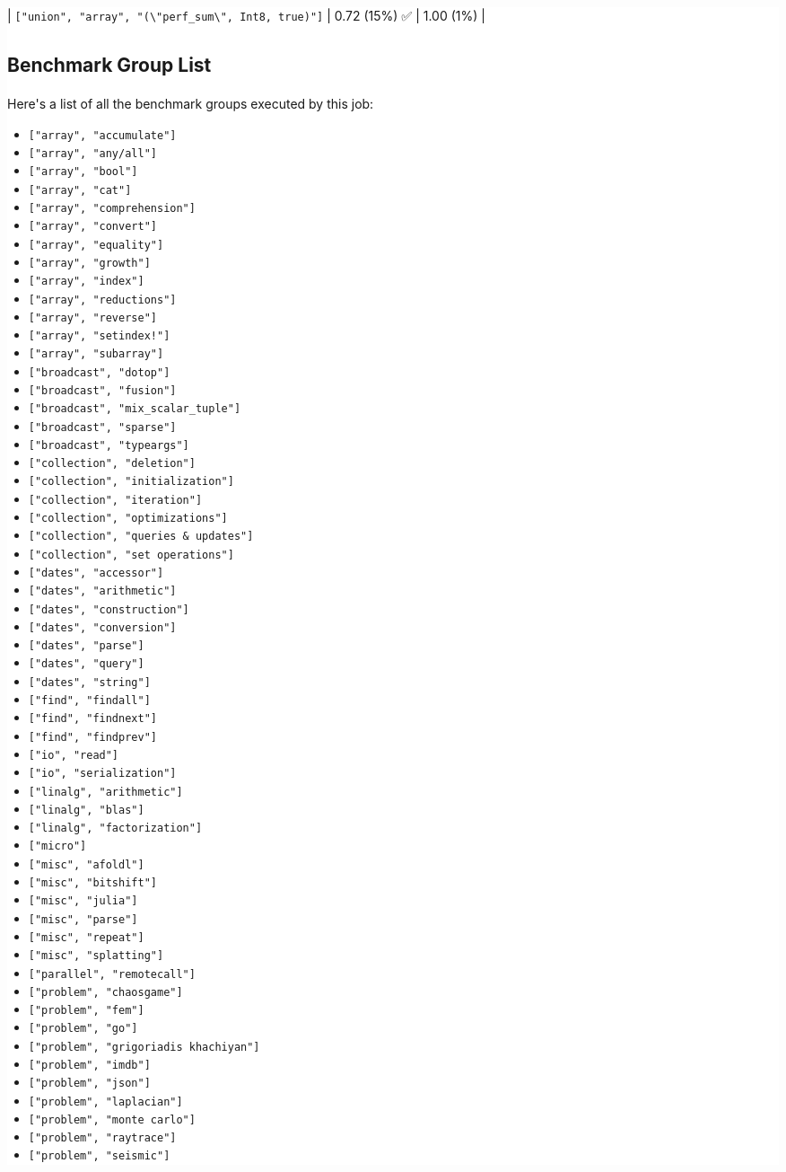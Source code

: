 | `["union", "array", "(\"perf_sum\", Int8, true)"]` | 0.72 (15%) :white_check_mark: | 1.00 (1%)  |

## Benchmark Group List

Here's a list of all the benchmark groups executed by this job:

- `["array", "accumulate"]`
- `["array", "any/all"]`
- `["array", "bool"]`
- `["array", "cat"]`
- `["array", "comprehension"]`
- `["array", "convert"]`
- `["array", "equality"]`
- `["array", "growth"]`
- `["array", "index"]`
- `["array", "reductions"]`
- `["array", "reverse"]`
- `["array", "setindex!"]`
- `["array", "subarray"]`
- `["broadcast", "dotop"]`
- `["broadcast", "fusion"]`
- `["broadcast", "mix_scalar_tuple"]`
- `["broadcast", "sparse"]`
- `["broadcast", "typeargs"]`
- `["collection", "deletion"]`
- `["collection", "initialization"]`
- `["collection", "iteration"]`
- `["collection", "optimizations"]`
- `["collection", "queries & updates"]`
- `["collection", "set operations"]`
- `["dates", "accessor"]`
- `["dates", "arithmetic"]`
- `["dates", "construction"]`
- `["dates", "conversion"]`
- `["dates", "parse"]`
- `["dates", "query"]`
- `["dates", "string"]`
- `["find", "findall"]`
- `["find", "findnext"]`
- `["find", "findprev"]`
- `["io", "read"]`
- `["io", "serialization"]`
- `["linalg", "arithmetic"]`
- `["linalg", "blas"]`
- `["linalg", "factorization"]`
- `["micro"]`
- `["misc", "afoldl"]`
- `["misc", "bitshift"]`
- `["misc", "julia"]`
- `["misc", "parse"]`
- `["misc", "repeat"]`
- `["misc", "splatting"]`
- `["parallel", "remotecall"]`
- `["problem", "chaosgame"]`
- `["problem", "fem"]`
- `["problem", "go"]`
- `["problem", "grigoriadis khachiyan"]`
- `["problem", "imdb"]`
- `["problem", "json"]`
- `["problem", "laplacian"]`
- `["problem", "monte carlo"]`
- `["problem", "raytrace"]`
- `["problem", "seismic"]`